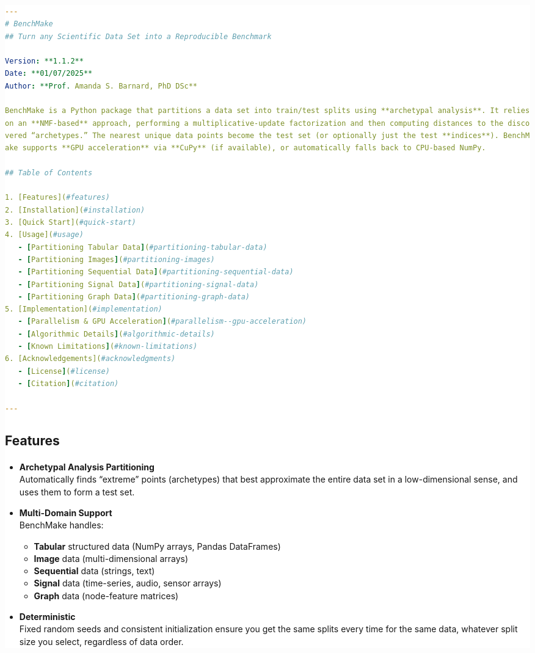 ```yaml
---
# BenchMake
## Turn any Scientific Data Set into a Reproducible Benchmark

Version: **1.1.2**  
Date: **01/07/2025**  
Author: **Prof. Amanda S. Barnard, PhD DSc**  

BenchMake is a Python package that partitions a data set into train/test splits using **archetypal analysis**. It relies on an **NMF-based** approach, performing a multiplicative-update factorization and then computing distances to the discovered “archetypes.” The nearest unique data points become the test set (or optionally just the test **indices**). BenchMake supports **GPU acceleration** via **CuPy** (if available), or automatically falls back to CPU-based NumPy. 

## Table of Contents

1. [Features](#features)  
2. [Installation](#installation)  
3. [Quick Start](#quick-start)  
4. [Usage](#usage)  
   - [Partitioning Tabular Data](#partitioning-tabular-data)  
   - [Partitioning Images](#partitioning-images)  
   - [Partitioning Sequential Data](#partitioning-sequential-data)  
   - [Partitioning Signal Data](#partitioning-signal-data)  
   - [Partitioning Graph Data](#partitioning-graph-data)  
5. [Implementation](#implementation)
   - [Parallelism & GPU Acceleration](#parallelism--gpu-acceleration)  
   - [Algorithmic Details](#algorithmic-details)  
   - [Known Limitations](#known-limitations)  
6. [Acknowledgements](#acknowledgments)
   - [License](#license)  
   - [Citation](#citation) 

---
```


## Features

- **Archetypal Analysis Partitioning**  
  Automatically finds “extreme” points (archetypes) that best approximate the entire data set in a low-dimensional sense, and uses them to form a test set.

- **Multi-Domain Support**  
  BenchMake handles:
  - **Tabular** structured data (NumPy arrays, Pandas DataFrames)  
  - **Image** data (multi-dimensional arrays)  
  - **Sequential** data (strings, text)  
  - **Signal** data (time-series, audio, sensor arrays)  
  - **Graph** data (node-feature matrices)

- **Deterministic**  
  Fixed random seeds and consistent initialization ensure you get the same splits every time for the same data, whatever split size you select, regardless of data order.

